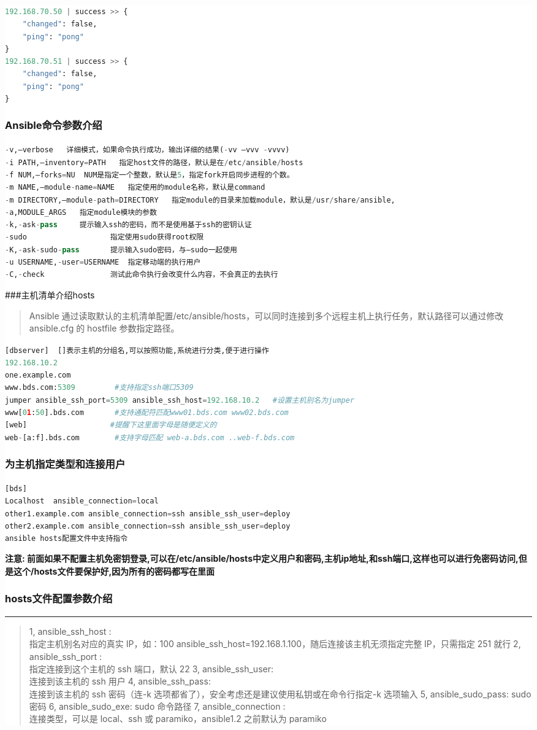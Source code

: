 ```python
192.168.70.50 | success >> {
    "changed": false, 
    "ping": "pong"
}
192.168.70.51 | success >> {
    "changed": false, 
    "ping": "pong"
}
```
### Ansible命令参数介绍
```python
-v,–verbose   详细模式，如果命令执行成功，输出详细的结果(-vv –vvv -vvvv)
-i PATH,–inventory=PATH   指定host文件的路径，默认是在/etc/ansible/hosts 
-f NUM,–forks=NU  NUM是指定一个整数，默认是5，指定fork开启同步进程的个数。 
-m NAME,–module-name=NAME   指定使用的module名称，默认是command
-m DIRECTORY,–module-path=DIRECTORY   指定module的目录来加载module，默认是/usr/share/ansible, 
-a,MODULE_ARGS   指定module模块的参数 
-k,-ask-pass     提示输入ssh的密码，而不是使用基于ssh的密钥认证
-sudo                   指定使用sudo获得root权限
-K,-ask-sudo-pass       提示输入sudo密码，与–sudo一起使用 
-u USERNAME,-user=USERNAME  指定移动端的执行用户 
-C,-check               测试此命令执行会改变什么内容，不会真正的去执行

```
###主机清单介绍hosts
> Ansible 通过读取默认的主机清单配置/etc/ansible/hosts，可以同时连接到多个远程主机上执行任务，默认路径可以通过修改 ansible.cfg 的 hostfile 参数指定路径。

```python
[dbserver]  []表示主机的分组名,可以按照功能,系统进行分类,便于进行操作
192.168.10.2 
one.example.com 
www.bds.com:5309         #支持指定ssh端口5309 
jumper ansible_ssh_port=5309 ansible_ssh_host=192.168.10.2   #设置主机别名为jumper
www[01:50].bds.com       #支持通配符匹配www01.bds.com www02.bds.com
[web]				    #提醒下这里面字母是随便定义的
web-[a:f].bds.com        #支持字母匹配 web-a.bds.com ..web-f.bds.com
```
### 为主机指定类型和连接用户
```python
[bds]
Localhost  ansible_connection=local
other1.example.com ansible_connection=ssh ansible_ssh_user=deploy
other2.example.com ansible_connection=ssh ansible_ssh_user=deploy
ansible hosts配置文件中支持指令
```

**注意: 前面如果不配置主机免密钥登录,可以在/etc/ansible/hosts中定义用户和密码,主机ip地址,和ssh端口,这样也可以进行免密码访问,但是这个/hosts文件要保护好,因为所有的密码都写在里面**
### hosts文件配置参数介绍
---
>1, ansible_ssh_host :                     
指定主机别名对应的真实 IP，如：100 ansible_ssh_host=192.168.1.100，随后连接该主机无须指定完整 IP，只需指定 251 就行
2, ansible_ssh_port :                         
指定连接到这个主机的 ssh 端口，默认 22
3, ansible_ssh_user:                          
连接到该主机的 ssh 用户
4, ansible_ssh_pass:                           
连接到该主机的 ssh 密码（连-k 选项都省了），安全考虑还是建议使用私钥或在命令行指定-k 选项输入
5, ansible_sudo_pass:                          	sudo 密码
6, ansible_sudo_exe:                            	sudo 命令路径
7, ansible_connection :        
连接类型，可以是 local、ssh 或 paramiko，ansible1.2 之前默认为 paramiko